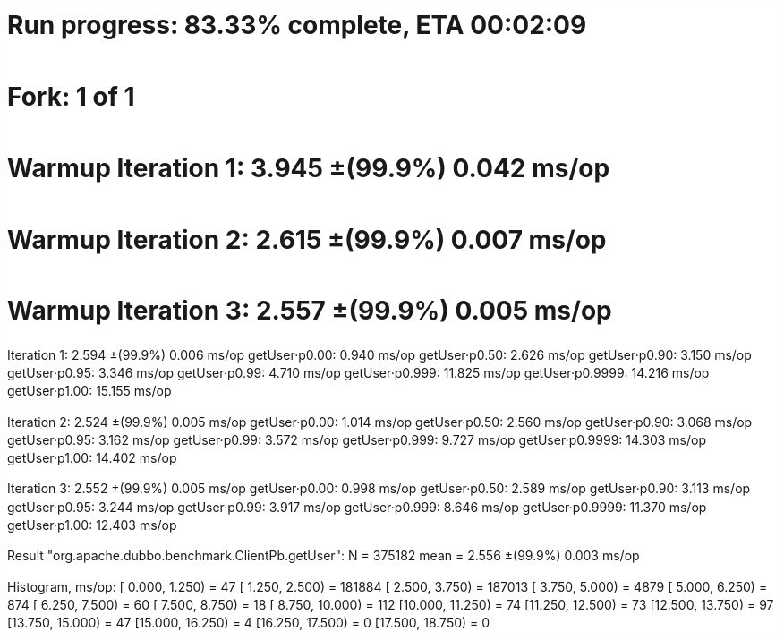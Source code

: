 # Run progress: 83.33% complete, ETA 00:02:09
# Fork: 1 of 1
# Warmup Iteration   1: 3.945 ±(99.9%) 0.042 ms/op
# Warmup Iteration   2: 2.615 ±(99.9%) 0.007 ms/op
# Warmup Iteration   3: 2.557 ±(99.9%) 0.005 ms/op
Iteration   1: 2.594 ±(99.9%) 0.006 ms/op
                 getUser·p0.00:   0.940 ms/op
                 getUser·p0.50:   2.626 ms/op
                 getUser·p0.90:   3.150 ms/op
                 getUser·p0.95:   3.346 ms/op
                 getUser·p0.99:   4.710 ms/op
                 getUser·p0.999:  11.825 ms/op
                 getUser·p0.9999: 14.216 ms/op
                 getUser·p1.00:   15.155 ms/op

Iteration   2: 2.524 ±(99.9%) 0.005 ms/op
                 getUser·p0.00:   1.014 ms/op
                 getUser·p0.50:   2.560 ms/op
                 getUser·p0.90:   3.068 ms/op
                 getUser·p0.95:   3.162 ms/op
                 getUser·p0.99:   3.572 ms/op
                 getUser·p0.999:  9.727 ms/op
                 getUser·p0.9999: 14.303 ms/op
                 getUser·p1.00:   14.402 ms/op

Iteration   3: 2.552 ±(99.9%) 0.005 ms/op
                 getUser·p0.00:   0.998 ms/op
                 getUser·p0.50:   2.589 ms/op
                 getUser·p0.90:   3.113 ms/op
                 getUser·p0.95:   3.244 ms/op
                 getUser·p0.99:   3.917 ms/op
                 getUser·p0.999:  8.646 ms/op
                 getUser·p0.9999: 11.370 ms/op
                 getUser·p1.00:   12.403 ms/op



Result "org.apache.dubbo.benchmark.ClientPb.getUser":
  N = 375182
  mean =      2.556 ±(99.9%) 0.003 ms/op

  Histogram, ms/op:
    [ 0.000,  1.250) = 47 
    [ 1.250,  2.500) = 181884 
    [ 2.500,  3.750) = 187013 
    [ 3.750,  5.000) = 4879 
    [ 5.000,  6.250) = 874 
    [ 6.250,  7.500) = 60 
    [ 7.500,  8.750) = 18 
    [ 8.750, 10.000) = 112 
    [10.000, 11.250) = 74 
    [11.250, 12.500) = 73 
    [12.500, 13.750) = 97 
    [13.750, 15.000) = 47 
    [15.000, 16.250) = 4 
    [16.250, 17.500) = 0 
    [17.500, 18.750) = 0 
